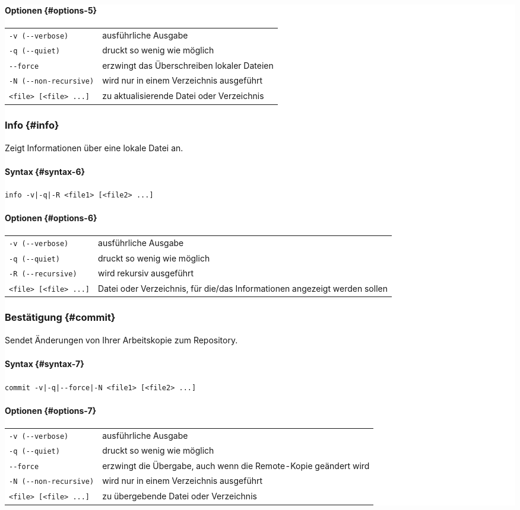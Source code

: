 #### Optionen {#options-5}

|  |  |
|--- |--- |
| `-v (--verbose)` | ausführliche Ausgabe |
| `-q (--quiet)` | druckt so wenig wie möglich |
| `--force` | erzwingt das Überschreiben lokaler Dateien |
| `-N (--non-recursive)` | wird nur in einem Verzeichnis ausgeführt |
| `<file> [<file> ...]` | zu aktualisierende Datei oder Verzeichnis |

### Info {#info}

Zeigt Informationen über eine lokale Datei an.

#### Syntax {#syntax-6}

```shell
info -v|-q|-R <file1> [<file2> ...]
```

#### Optionen {#options-6}

|  |  |
|--- |--- |
| `-v (--verbose)` | ausführliche Ausgabe |
| `-q (--quiet)` | druckt so wenig wie möglich |
| `-R (--recursive)` | wird rekursiv ausgeführt |
| `<file> [<file> ...]` | Datei oder Verzeichnis, für die/das Informationen angezeigt werden sollen |

### Bestätigung {#commit}

Sendet Änderungen von Ihrer Arbeitskopie zum Repository.

#### Syntax {#syntax-7}

```shell
commit -v|-q|--force|-N <file1> [<file2> ...]
```

#### Optionen {#options-7}

|  |  |
|--- |--- |
| `-v (--verbose)` | ausführliche Ausgabe |
| `-q (--quiet)` | druckt so wenig wie möglich |
| `--force` | erzwingt die Übergabe, auch wenn die Remote-Kopie geändert wird |
| `-N (--non-recursive)` | wird nur in einem Verzeichnis ausgeführt |
| `<file> [<file> ...]` | zu übergebende Datei oder Verzeichnis |
